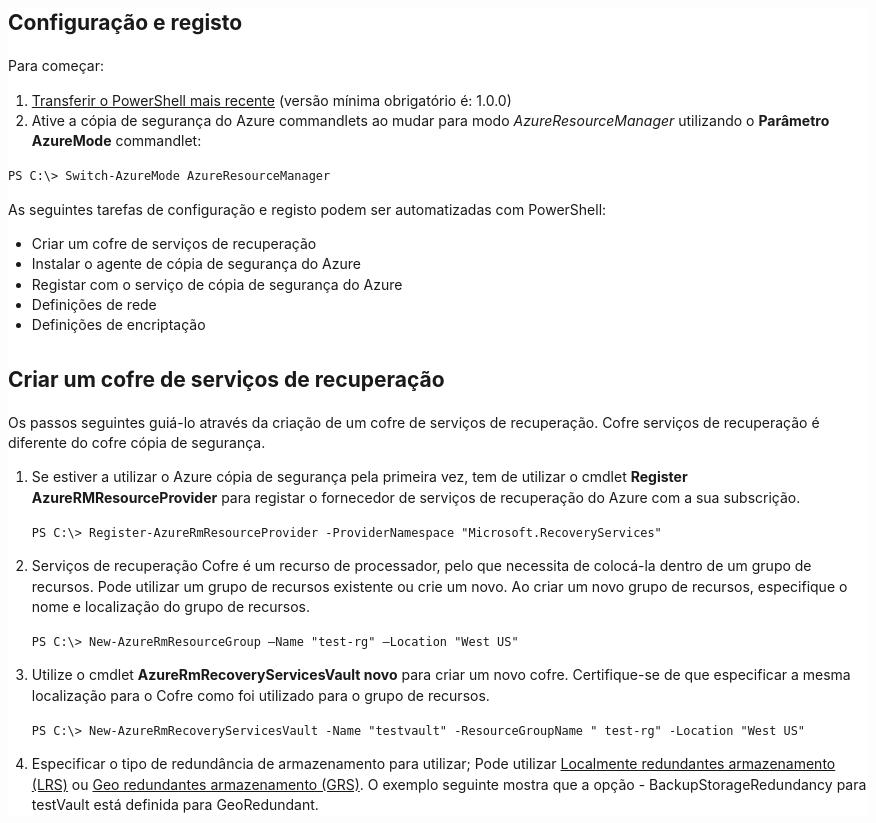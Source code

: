 ## <a name="setup-and-registration"></a>Configuração e registo
Para começar:

1. [Transferir o PowerShell mais recente](https://github.com/Azure/azure-powershell/releases) (versão mínima obrigatório é: 1.0.0)
2. Ative a cópia de segurança do Azure commandlets ao mudar para modo *AzureResourceManager* utilizando o **Parâmetro AzureMode** commandlet:

```
PS C:\> Switch-AzureMode AzureResourceManager
```

As seguintes tarefas de configuração e registo podem ser automatizadas com PowerShell:

- Criar um cofre de serviços de recuperação
- Instalar o agente de cópia de segurança do Azure
- Registar com o serviço de cópia de segurança do Azure
- Definições de rede
- Definições de encriptação

## <a name="create-a-recovery-services-vault"></a>Criar um cofre de serviços de recuperação

Os passos seguintes guiá-lo através da criação de um cofre de serviços de recuperação. Cofre serviços de recuperação é diferente do cofre cópia de segurança.

1. Se estiver a utilizar o Azure cópia de segurança pela primeira vez, tem de utilizar o cmdlet **Register AzureRMResourceProvider** para registar o fornecedor de serviços de recuperação do Azure com a sua subscrição.

    ```
    PS C:\> Register-AzureRmResourceProvider -ProviderNamespace "Microsoft.RecoveryServices"
    ```

2. Serviços de recuperação Cofre é um recurso de processador, pelo que necessita de colocá-la dentro de um grupo de recursos. Pode utilizar um grupo de recursos existente ou crie um novo. Ao criar um novo grupo de recursos, especifique o nome e localização do grupo de recursos.  

    ```
    PS C:\> New-AzureRmResourceGroup –Name "test-rg" –Location "West US"
    ```

3. Utilize o cmdlet **AzureRmRecoveryServicesVault novo** para criar um novo cofre. Certifique-se de que especificar a mesma localização para o Cofre como foi utilizado para o grupo de recursos.

    ```
    PS C:\> New-AzureRmRecoveryServicesVault -Name "testvault" -ResourceGroupName " test-rg" -Location "West US"
    ```

4. Especificar o tipo de redundância de armazenamento para utilizar; Pode utilizar [Localmente redundantes armazenamento (LRS)](../storage/storage-redundancy.md#locally-redundant-storage) ou [Geo redundantes armazenamento (GRS)](../storage/storage-redundancy.md#geo-redundant-storage). O exemplo seguinte mostra que a opção - BackupStorageRedundancy para testVault está definida para GeoRedundant.
